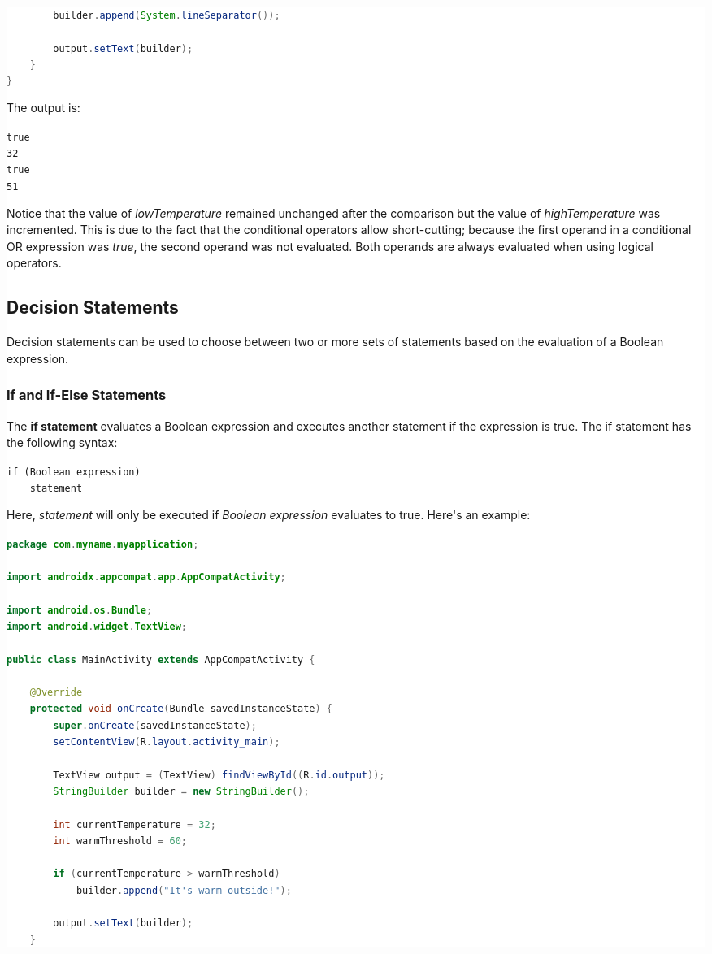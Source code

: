 ``` java
        builder.append(System.lineSeparator());

        output.setText(builder);
    }
}
```

The output is:

``` text
true
32
true
51
```

Notice that the value of *lowTemperature* remained unchanged after the
comparison but the value of *highTemperature* was incremented.  This is due to
the fact that the conditional operators allow short-cutting; because the first
operand in a conditional OR expression was *true*, the second operand was not
evaluated.  Both operands are always evaluated when using logical operators.

## Decision Statements

Decision statements can be used to choose between two or more sets of
statements based on the evaluation of a Boolean expression.

### If and If-Else Statements

The **if statement** evaluates a Boolean expression and executes another
statement if the expression is true.  The if statement has the following
syntax:

``` text
if (Boolean expression)
    statement
```

Here, *statement* will only be executed if *Boolean expression* evaluates to
true.  Here's an example:

``` java
package com.myname.myapplication;

import androidx.appcompat.app.AppCompatActivity;

import android.os.Bundle;
import android.widget.TextView;

public class MainActivity extends AppCompatActivity {

    @Override
    protected void onCreate(Bundle savedInstanceState) {
        super.onCreate(savedInstanceState);
        setContentView(R.layout.activity_main);

        TextView output = (TextView) findViewById((R.id.output));
        StringBuilder builder = new StringBuilder();

        int currentTemperature = 32;
        int warmThreshold = 60;

        if (currentTemperature > warmThreshold)
            builder.append("It's warm outside!");

        output.setText(builder);
    }
```
